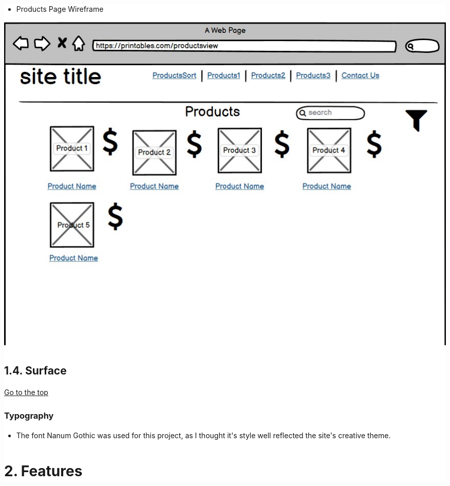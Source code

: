 
- Products Page Wireframe

![products wireframe](documentation_assets/wireframes/wireframes_products.jpg)


<a name="surface"></a>

## 1.4. Surface

[Go to the top](#table-of-contents)


### Typography
- The font Nanum Gothic was used for this project, as I thought it's style well reflected the site's creative theme.

<a name="features"></a>

# 2. Features
